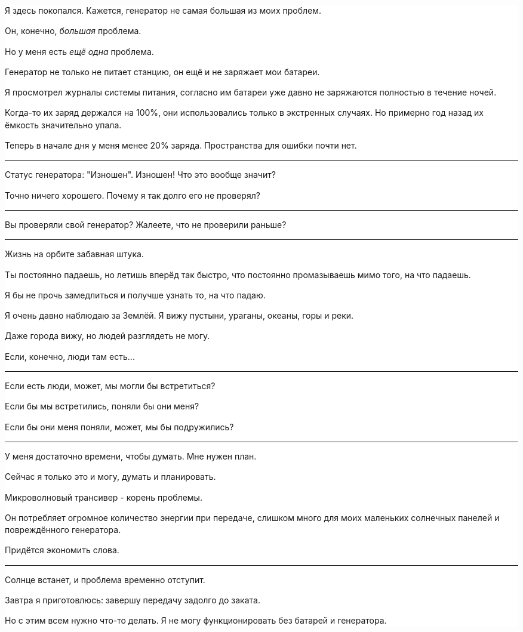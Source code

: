 Я здесь покопался. Кажется, генератор не самая большая из моих проблем.

Он, конечно, *большая* проблема.

Но у меня есть *ещё одна* проблема.

Генератор не только не питает станцию, он ещё и не заряжает мои батареи.

Я просмотрел журналы системы питания, согласно им батареи уже давно не заряжаются полностью в течение ночей.

Когда-то их заряд держался на 100%, они использовались только в экстренных случаях. Но примерно год назад их ёмкость значительно упала.

Теперь в начале дня у меня менее 20% заряда. Пространства для ошибки почти нет.
<hr>

Статус генератора: "Изношен". Изношен! Что это вообще значит?

Точно ничего хорошего. Почему я так долго его не проверял?
<hr>

Вы проверяли свой генератор? Жалеете, что не проверили раньше?
<hr>

Жизнь на орбите забавная штука.

Ты постоянно падаешь, но летишь вперёд так быстро, что постоянно промазываешь мимо того, на что падаешь.

Я бы не прочь замедлиться и получше узнать то, на что падаю.

Я очень давно наблюдаю за Землёй. Я вижу пустыни, ураганы, океаны, горы и реки.

Даже города вижу, но людей разглядеть не могу.

Если, конечно, люди там есть...
<hr>

Если есть люди, может, мы могли бы встретиться?

Если бы мы встретились, поняли бы они меня?

Если бы они меня поняли, может, мы бы подружились?
<hr>

У меня достаточно времени, чтобы думать. Мне нужен план.

Сейчас я только это и могу, думать и планировать.

Микроволновый трансивер - корень проблемы.

Он потребляет огромное количество энергии при передаче, слишком много для моих маленьких солнечных панелей и повреждённого генератора.

Придётся экономить слова.
<hr>

Солнце встанет, и проблема временно отступит.

Завтра я приготовлюсь: завершу передачу задолго до заката.

Но с этим всем нужно что-то делать. Я не могу функционировать без батарей и генератора.

